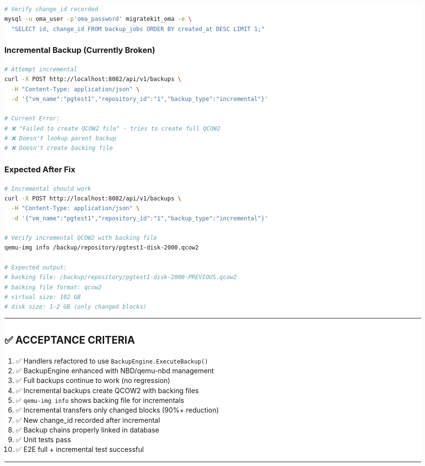 ```bash
# Verify change_id recorded
mysql -u oma_user -p'oma_password' migratekit_oma -e \
  "SELECT id, change_id FROM backup_jobs ORDER BY created_at DESC LIMIT 1;"
```

### Incremental Backup (Currently Broken)
```bash
# Attempt incremental
curl -X POST http://localhost:8082/api/v1/backups \
  -H "Content-Type: application/json" \
  -d '{"vm_name":"pgtest1","repository_id":"1","backup_type":"incremental"}'

# Current Error:
# ❌ "Failed to create QCOW2 file" - tries to create full QCOW2
# ❌ Doesn't lookup parent backup
# ❌ Doesn't create backing file
```

### Expected After Fix
```bash
# Incremental should work
curl -X POST http://localhost:8082/api/v1/backups \
  -H "Content-Type: application/json" \
  -d '{"vm_name":"pgtest1","repository_id":"1","backup_type":"incremental"}'

# Verify incremental QCOW2 with backing file
qemu-img info /backup/repository/pgtest1-disk-2000.qcow2

# Expected output:
# backing file: /backup/repository/pgtest1-disk-2000-PREVIOUS.qcow2
# backing file format: qcow2
# virtual size: 102 GB
# disk size: 1-2 GB (only changed blocks)
```

---

## ✅ ACCEPTANCE CRITERIA

1. ✅ Handlers refactored to use `BackupEngine.ExecuteBackup()`
2. ✅ BackupEngine enhanced with NBD/qemu-nbd management
3. ✅ Full backups continue to work (no regression)
4. ✅ Incremental backups create QCOW2 with backing files
5. ✅ `qemu-img info` shows backing file for incrementals
6. ✅ Incremental transfers only changed blocks (90%+ reduction)
7. ✅ New change_id recorded after incremental
8. ✅ Backup chains properly linked in database
9. ✅ Unit tests pass
10. ✅ E2E full + incremental test successful

---
